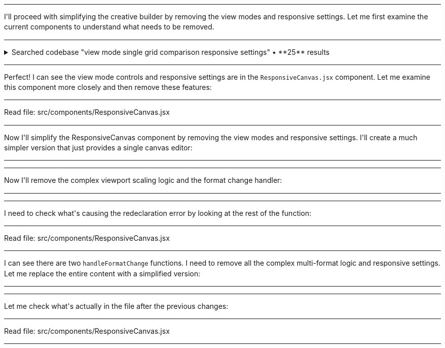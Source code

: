 

---

I'll proceed with simplifying the creative builder by removing the view modes and responsive settings. Let me first examine the current components to understand what needs to be removed.

---

<details><summary>Searched codebase "view mode single grid comparison responsive settings" • **25** results</summary></details>

---

Perfect! I can see the view mode controls and responsive settings are in the `ResponsiveCanvas.jsx` component. Let me examine this component more closely and then remove these features:

---

Read file: src/components/ResponsiveCanvas.jsx

---

Now I'll simplify the ResponsiveCanvas component by removing the view modes and responsive settings. I'll create a much simpler version that just provides a single canvas editor:

---



---

Now I'll remove the complex viewport scaling logic and the format change handler:

---



---

I need to check what's causing the redeclaration error by looking at the rest of the function:

---

Read file: src/components/ResponsiveCanvas.jsx

---

I can see there are two `handleFormatChange` functions. I need to remove all the complex multi-format logic and responsive settings. Let me replace the entire content with a simplified version:

---



---

Let me check what's actually in the file after the previous changes:

---

Read file: src/components/ResponsiveCanvas.jsx

---